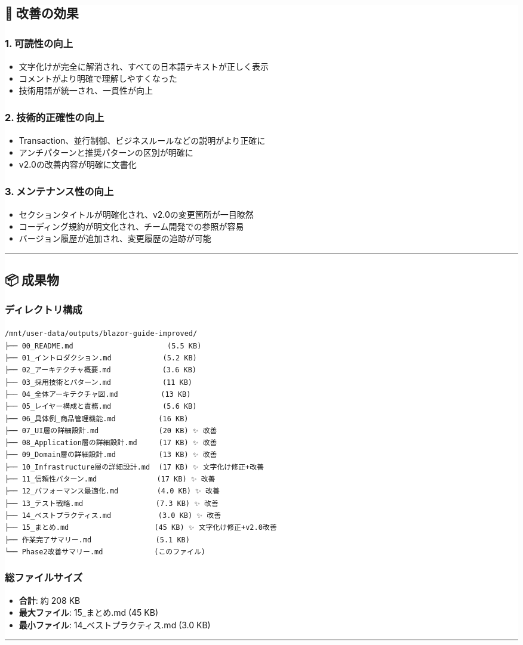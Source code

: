 
## 🎯 改善の効果

### 1. 可読性の向上
- 文字化けが完全に解消され、すべての日本語テキストが正しく表示
- コメントがより明確で理解しやすくなった
- 技術用語が統一され、一貫性が向上

### 2. 技術的正確性の向上
- Transaction、並行制御、ビジネスルールなどの説明がより正確に
- アンチパターンと推奨パターンの区別が明確に
- v2.0の改善内容が明確に文書化

### 3. メンテナンス性の向上
- セクションタイトルが明確化され、v2.0の変更箇所が一目瞭然
- コーディング規約が明文化され、チーム開発での参照が容易
- バージョン履歴が追加され、変更履歴の追跡が可能

---

## 📦 成果物

### ディレクトリ構成
```
/mnt/user-data/outputs/blazor-guide-improved/
├── 00_README.md                      (5.5 KB)
├── 01_イントロダクション.md            (5.2 KB)
├── 02_アーキテクチャ概要.md            (3.6 KB)
├── 03_採用技術とパターン.md            (11 KB)
├── 04_全体アーキテクチャ図.md          (13 KB)
├── 05_レイヤー構成と責務.md            (5.6 KB)
├── 06_具体例_商品管理機能.md          (16 KB)
├── 07_UI層の詳細設計.md              (20 KB) ✨ 改善
├── 08_Application層の詳細設計.md     (17 KB) ✨ 改善
├── 09_Domain層の詳細設計.md          (13 KB) ✨ 改善
├── 10_Infrastructure層の詳細設計.md  (17 KB) ✨ 文字化け修正+改善
├── 11_信頼性パターン.md              (17 KB) ✨ 改善
├── 12_パフォーマンス最適化.md         (4.0 KB) ✨ 改善
├── 13_テスト戦略.md                 (7.3 KB) ✨ 改善
├── 14_ベストプラクティス.md           (3.0 KB) ✨ 改善
├── 15_まとめ.md                    (45 KB) ✨ 文字化け修正+v2.0改善
├── 作業完了サマリー.md               (5.1 KB)
└── Phase2改善サマリー.md            (このファイル)
```

### 総ファイルサイズ
- **合計**: 約 208 KB
- **最大ファイル**: 15_まとめ.md (45 KB)
- **最小ファイル**: 14_ベストプラクティス.md (3.0 KB)

---